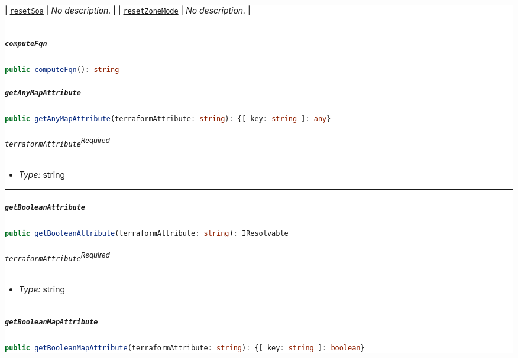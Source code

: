 | <code><a href="#@cdktf/provider-cloudflare.accountDnsSettings.AccountDnsSettingsZoneDefaultsOutputReference.resetSoa">resetSoa</a></code> | *No description.* |
| <code><a href="#@cdktf/provider-cloudflare.accountDnsSettings.AccountDnsSettingsZoneDefaultsOutputReference.resetZoneMode">resetZoneMode</a></code> | *No description.* |

---

##### `computeFqn` <a name="computeFqn" id="@cdktf/provider-cloudflare.accountDnsSettings.AccountDnsSettingsZoneDefaultsOutputReference.computeFqn"></a>

```typescript
public computeFqn(): string
```

##### `getAnyMapAttribute` <a name="getAnyMapAttribute" id="@cdktf/provider-cloudflare.accountDnsSettings.AccountDnsSettingsZoneDefaultsOutputReference.getAnyMapAttribute"></a>

```typescript
public getAnyMapAttribute(terraformAttribute: string): {[ key: string ]: any}
```

###### `terraformAttribute`<sup>Required</sup> <a name="terraformAttribute" id="@cdktf/provider-cloudflare.accountDnsSettings.AccountDnsSettingsZoneDefaultsOutputReference.getAnyMapAttribute.parameter.terraformAttribute"></a>

- *Type:* string

---

##### `getBooleanAttribute` <a name="getBooleanAttribute" id="@cdktf/provider-cloudflare.accountDnsSettings.AccountDnsSettingsZoneDefaultsOutputReference.getBooleanAttribute"></a>

```typescript
public getBooleanAttribute(terraformAttribute: string): IResolvable
```

###### `terraformAttribute`<sup>Required</sup> <a name="terraformAttribute" id="@cdktf/provider-cloudflare.accountDnsSettings.AccountDnsSettingsZoneDefaultsOutputReference.getBooleanAttribute.parameter.terraformAttribute"></a>

- *Type:* string

---

##### `getBooleanMapAttribute` <a name="getBooleanMapAttribute" id="@cdktf/provider-cloudflare.accountDnsSettings.AccountDnsSettingsZoneDefaultsOutputReference.getBooleanMapAttribute"></a>

```typescript
public getBooleanMapAttribute(terraformAttribute: string): {[ key: string ]: boolean}
```
